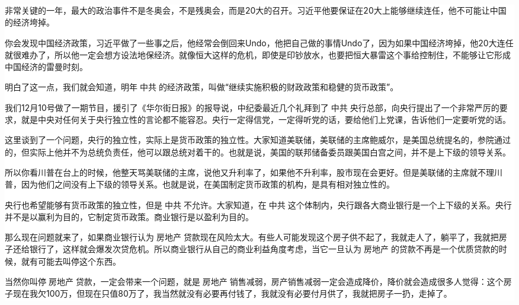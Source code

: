   非常关键的一年，最大的政治事件不是冬奥会，不是残奥会，而是20大的召开。习近平他要保证在20大上能够继续连任，他不可能让中国的经济垮掉。
 </p>
 <p>
  你会发现中国经济政策，习近平做了一些事之后，他经常会倒回来Undo，他把自己做的事情Undo了，因为如果中国经济垮掉，他20大连任就很难办了，所以他一定会想方设法地保经济。就像恒大这样的危机，即使是印钞放水，也要把恒大暴雷这个事给控制住，不能够让它形成中国经济的雷曼时刻。
 </p>
 <p>
  明白了这一点，我们就会知道，明年
  <ok href="/term/1059">
   中共
  </ok>
  的经济政策，叫做“继续实施积极的财政政策和稳健的货币政策”。
 </p>
 <p>
  我们12月10号做了一期节目，援引了《华尔街日报》的报导说，中纪委最近几个礼拜到了
  <ok href="/term/1059">
   中共
  </ok>
  央行总部，向央行提出了一个非常严厉的要求，就是中央对任何关于央行独立性的言论都不能容忍。央行一定得信党，一定得听党的话，要给他们上党课，告诉他们一定要听党的话。
 </p>
 <p>
  这里谈到了一个问题，央行的独立性，实际上是货币政策的独立性。大家知道美联储，美联储的主席鲍威尔，是美国总统提名的，参院通过的，但实际上他并不为总统负责任，他可以跟总统对着干的。也就是说，美国的联邦储备委员跟美国白宫之间，并不是上下级的领导关系。
 </p>
 <p>
  所以你看川普在台上的时候，他整天骂美联储的主席，说他又升利率了，如果他不升利率，股市现在会更好。但是美联储的主席就不理川普，因为他们之间没有上下级的领导关系。也就是说，在美国制定货币政策的机构，是具有相对独立性的。
 </p>
 <p>
  央行也希望能够有货币政策的独立性，但是
  <ok href="/term/1059">
   中共
  </ok>
  不允许。大家知道，在
  <ok href="/term/1059">
   中共
  </ok>
  这个体制内，央行跟各大商业银行是一个上下级的关系。央行并不是以赢利为目的，它制定货币政策。商业银行是以盈利为目的。
 </p>
 <p>
  那么现在问题就来了，如果商业银行认为
  <ok href="/term/1644">
   房地产
  </ok>
  贷款现在风险太大。有些人可能发现这个房子供不起了，我就走人了，躺平了，我就把房子还给银行了，这样就会爆发次贷危机。所以商业银行从自己的商业利益角度考虑，当它一旦认为
  <ok href="/term/1644">
   房地产
  </ok>
  的贷款不再是一个优质贷款的时候，就有可能去叫停这个东西。
 </p>
 <p>
  当然你叫停
  <ok href="/term/1644">
   房地产
  </ok>
  贷款，一定会带来一个问题，就是
  <ok href="/term/1644">
   房地产
  </ok>
  销售减弱，房产销售减弱一定会造成降价，降价就会造成很多人觉得：这个房子现在我欠100万，但现在只值80万了，我当然就没有必要再付钱了，我就没有必要付月供了，我就把房子一扔，走掉了。
 </p>
 <div class="AD_Embed__Wrap-sc-1xslmin-0 igMuqX module desktop">
  <div>
  </div>
